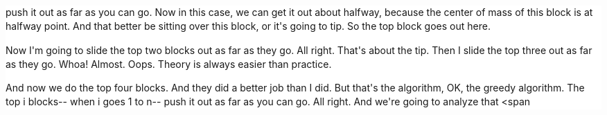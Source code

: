   <span m='706680'>push</span> <span m='707020'>it</span> <span
  m='707110'>out</span> <span m='707650'>as</span> <span m='707870'>far</span>
  <span m='708290'>as</span> <span m='708410'>you</span> <span
  m='708530'>can</span> <span m='708720'>go.</span> <span m='710230'>Now</span>
  <span m='710460'>in</span> <span m='710540'>this</span> <span
  m='710720'>case,</span> <span m='711260'>we</span> <span m='711430'>can</span>
  <span m='711590'>get</span> <span m='711750'>it</span> <span
  m='711830'>out</span> <span m='711980'>about</span> <span
  m='712220'>halfway,</span> <span m='713250'>because</span> <span
  m='713450'>the</span> <span m='713510'>center</span> <span
  m='713860'>of</span> <span m='713960'>mass</span> <span m='714360'>of</span>
  <span m='714450'>this</span> <span m='714640'>block</span> <span
  m='715270'>is</span> <span m='715450'>at</span> <span
  m='715580'>halfway</span> <span m='716050'>point.</span> <span
  m='716920'>And</span> <span m='717040'>that</span> <span
  m='717200'>better</span> <span m='717420'>be</span> <span
  m='717540'>sitting</span> <span m='717910'>over</span> <span
  m='718080'>this</span> <span m='718300'>block,</span> <span
  m='718680'>or</span> <span m='718790'>it's</span> <span
  m='718950'>going</span> <span m='719080'>to</span> <span
  m='719530'>tip.</span> <span m='721020'>So</span> <span m='721190'>the</span>
  <span m='721270'>top</span> <span m='721620'>block</span> <span
  m='721890'>goes</span> <span m='722150'>out</span> <span
  m='722350'>here.</span> </p><p><span m='723860'>Now</span> <span
  m='724090'>I'm</span> <span m='724190'>going</span> <span m='724310'>to</span>
  <span m='724380'>slide</span> <span m='725120'>the</span> <span
  m='725230'>top</span> <span m='725700'>two</span> <span
  m='725970'>blocks</span> <span m='726400'>out</span> <span
  m='726590'>as</span> <span m='726700'>far</span> <span m='727030'>as</span>
  <span m='727140'>they</span> <span m='727320'>go.</span> <span
  m='731240'>All</span> <span m='731710'>right. That's</span> <span
  m='731870'>about</span> <span m='732050'>the</span> <span
  m='732120'>tip.</span> <span m='733170'>Then</span> <span m='733540'>I</span>
  <span m='733660'>slide</span> <span m='734130'>the</span> <span
  m='734200'>top</span> <span m='734540'>three</span> <span
  m='734890'>out</span> <span m='735130'>as</span> <span m='735240'>far</span>
  <span m='735550'>as</span> <span m='735670'>they</span> <span
  m='735830'>go.</span> <span m='738500'>Whoa!</span> <span
  m='739840'>Almost.</span> <span m='742600'>Oops.</span> <span
  m='744020'>Theory</span> <span m='744300'>is</span> <span
  m='744580'>always</span> <span m='744900'>easier</span> <span
  m='745170'>than</span> <span m='745310'>practice.</span> </p><p><span
  m='747030'>And</span> <span m='747300'>now</span> <span m='747670'>we</span>
  <span m='747800'>do</span> <span m='748780'>the</span> <span
  m='748900'>top</span> <span m='749210'>four</span> <span
  m='749480'>blocks.</span> <span m='750600'>And</span> <span
  m='751990'>they</span> <span m='752150'>did</span> <span m='752300'>a</span>
  <span m='752340'>better</span> <span m='752540'>job</span> <span
  m='752790'>than</span> <span m='752910'>I</span> <span m='753020'>did.</span>
  <span m='754120'>But</span> <span m='754240'>that's</span> <span
  m='754470'>the</span> <span m='754650'>algorithm,</span> <span
  m='755220'>OK,</span> <span m='755520'>the</span> <span
  m='755600'>greedy</span> <span m='755830'>algorithm.</span> <span
  m='756960'>The</span> <span m='757080'>top</span> <span m='757480'>i</span>
  <span m='757690'>blocks--</span> <span m='758140'>when i</span> <span
  m='758360'>goes</span> <span m='758560'>1</span> <span m='758800'>to</span>
  <span m='758920'>n--</span> <span m='759520'>push</span> <span
  m='759790'>it</span> <span m='759870'>out</span> <span m='760020'>as</span>
  <span m='760130'>far</span> <span m='760370'>as</span> <span
  m='760460'>you</span> <span m='760550'>can</span> <span m='760710'>go.</span>
  <span m='761750'>All</span> <span m='761870'>right.</span> <span
  m='761980'>And</span> <span m='762070'>we're</span> <span
  m='762210'>going</span> <span m='762340'>to</span> <span
  m='762790'>analyze</span> <span m='763400'>that</span> <span